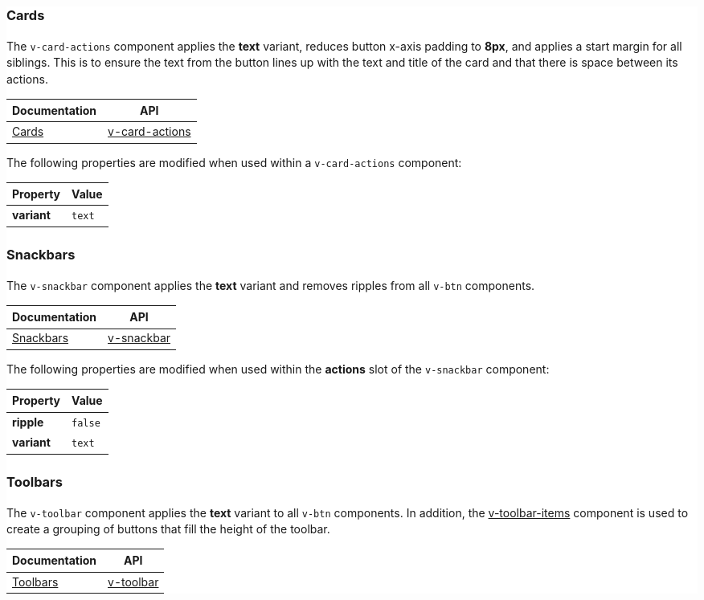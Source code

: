 ### Cards

The `v-card-actions` component applies the **text** variant, reduces button x-axis padding to **8px**, and applies a start margin for all siblings. This is to ensure the text from the button lines up with the text and title of the card and that there is space between its actions.

| Documentation | API |
| - | - |
| [Cards](/components/cards/) | [v-card-actions](/api/v-card-actions/) |  |

<example file="v-btn/defaults-card-actions" />

The following properties are modified when used within a `v-card-actions` component:

| Property | Value |
| - | - |
| **variant** | `text` |

### Snackbars

The `v-snackbar` component applies the **text** variant and removes ripples from all `v-btn` components.

| Documentation | API |
| - | - |
| [Snackbars](/components/snackbars/) | [v-snackbar](/api/v-snackbar/) |  |

<example file="v-btn/defaults-snackbar" />

The following properties are modified when used within the **actions** slot of the `v-snackbar` component:

| Property | Value |
| - | - |
| **ripple** | `false` |
| **variant** | `text` |

### Toolbars

The `v-toolbar` component applies the **text** variant to all `v-btn` components. In addition, the [v-toolbar-items](/api/v-toolbar-items/) component is used to create a grouping of buttons that fill the height of the toolbar.

| Documentation | API |
| - | - |
| [Toolbars](/components/toolbars/) | [v-toolbar](/api/v-toolbar/)  |
